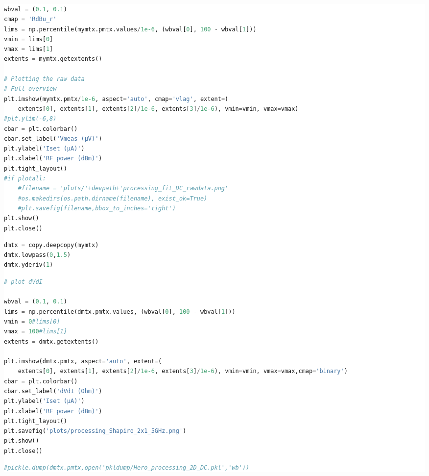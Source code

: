 ```python hide_input=false
wbval = (0.1, 0.1)
cmap = 'RdBu_r'
lims = np.percentile(mymtx.pmtx.values/1e-6, (wbval[0], 100 - wbval[1]))
vmin = lims[0]
vmax = lims[1]
extents = mymtx.getextents()

# Plotting the raw data
# Full overview
plt.imshow(mymtx.pmtx/1e-6, aspect='auto', cmap='vlag', extent=(
    extents[0], extents[1], extents[2]/1e-6, extents[3]/1e-6), vmin=vmin, vmax=vmax)
#plt.ylim(-6,8)
cbar = plt.colorbar()
cbar.set_label('Vmeas (µV)')
plt.ylabel('Iset (µA)')
plt.xlabel('RF power (dBm)')
plt.tight_layout()
#if plotall:
    #filename = 'plots/'+devpath+'processing_fit_DC_rawdata.png'
    #os.makedirs(os.path.dirname(filename), exist_ok=True)
    #plt.savefig(filename,bbox_to_inches='tight')
plt.show()
plt.close()
```

```python
dmtx = copy.deepcopy(mymtx)
dmtx.lowpass(0,1.5)
dmtx.yderiv(1)
```

```python hide_input=false
# plot dVdI

wbval = (0.1, 0.1)
lims = np.percentile(dmtx.pmtx.values, (wbval[0], 100 - wbval[1]))
vmin = 0#lims[0]
vmax = 100#lims[1]
extents = dmtx.getextents()

plt.imshow(dmtx.pmtx, aspect='auto', extent=(
    extents[0], extents[1], extents[2]/1e-6, extents[3]/1e-6), vmin=vmin, vmax=vmax,cmap='binary')
cbar = plt.colorbar()
cbar.set_label('dVdI (Ohm)')
plt.ylabel('Iset (µA)')
plt.xlabel('RF power (dBm)')
plt.tight_layout()
plt.savefig('plots/processing_Shapiro_2x1_5GHz.png')
plt.show()
plt.close()
```

```python
#pickle.dump(dmtx.pmtx,open('pkldump/Hero_processing_2D_DC.pkl','wb'))
```

```python

```
